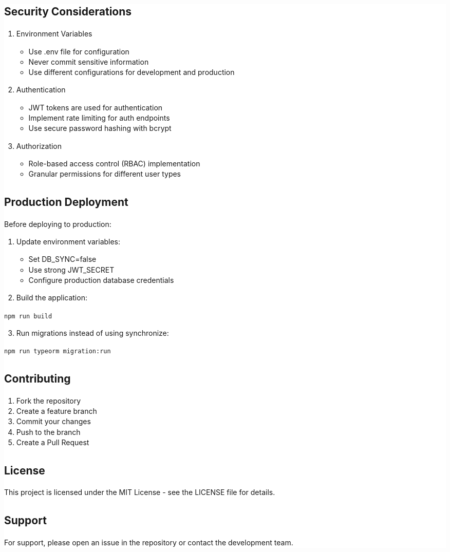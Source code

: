 ## Security Considerations

1. Environment Variables
   - Use .env file for configuration
   - Never commit sensitive information
   - Use different configurations for development and production

2. Authentication
   - JWT tokens are used for authentication
   - Implement rate limiting for auth endpoints
   - Use secure password hashing with bcrypt

3. Authorization
   - Role-based access control (RBAC) implementation
   - Granular permissions for different user types

## Production Deployment

Before deploying to production:

1. Update environment variables:
   - Set DB_SYNC=false
   - Use strong JWT_SECRET
   - Configure production database credentials

2. Build the application:
```bash
npm run build
```

3. Run migrations instead of using synchronize:
```bash
npm run typeorm migration:run
```

## Contributing

1. Fork the repository
2. Create a feature branch
3. Commit your changes
4. Push to the branch
5. Create a Pull Request

## License

This project is licensed under the MIT License - see the LICENSE file for details.

## Support

For support, please open an issue in the repository or contact the development team.